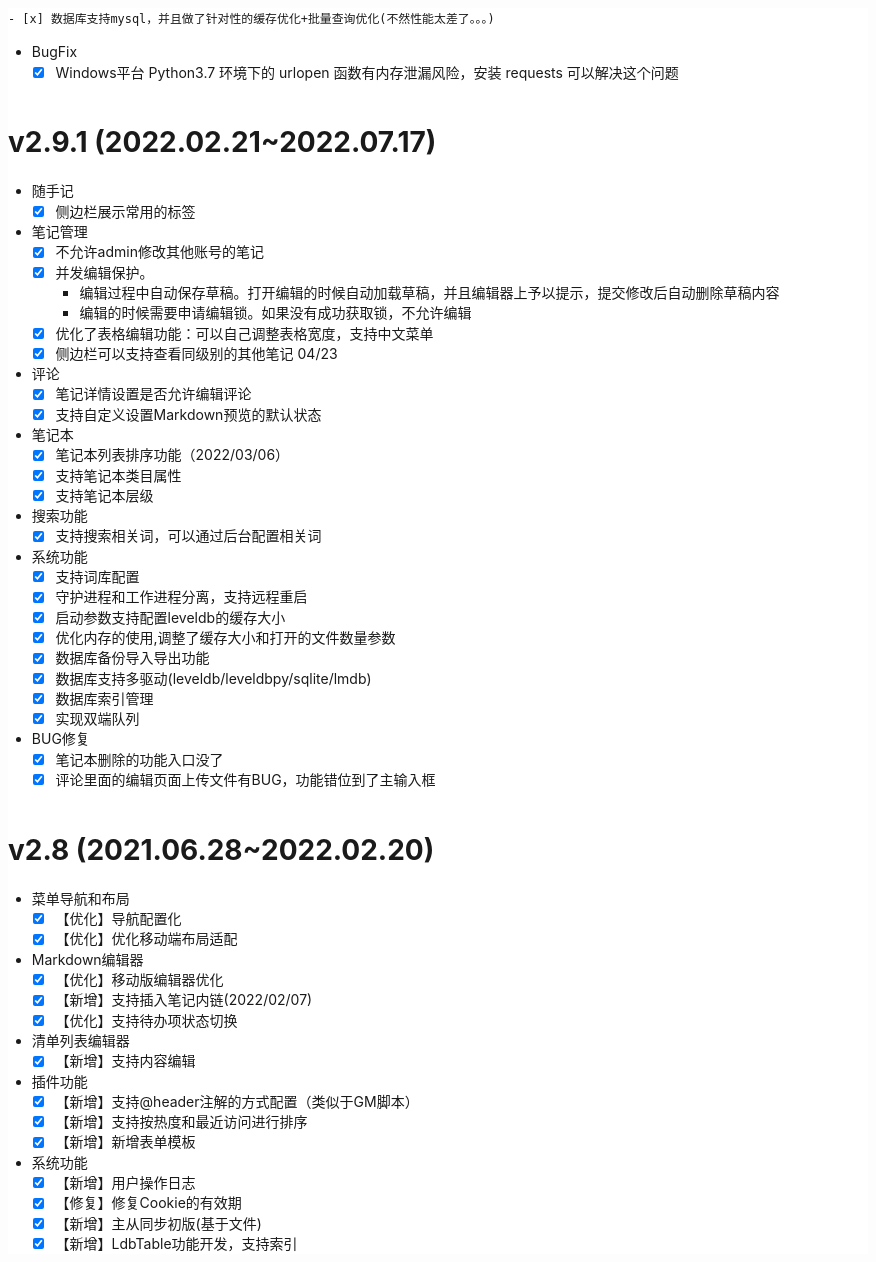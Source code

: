     - [x] 数据库支持mysql，并且做了针对性的缓存优化+批量查询优化(不然性能太差了。。。)
- BugFix
    - [x] Windows平台 Python3.7 环境下的 urlopen 函数有内存泄漏风险，安装 requests 可以解决这个问题

# v2.9.1 (2022.02.21~2022.07.17)

- 随手记
    - [x] 侧边栏展示常用的标签
- 笔记管理
    - [x] 不允许admin修改其他账号的笔记
    - [x] 并发编辑保护。
        - 编辑过程中自动保存草稿。打开编辑的时候自动加载草稿，并且编辑器上予以提示，提交修改后自动删除草稿内容
        - 编辑的时候需要申请编辑锁。如果没有成功获取锁，不允许编辑
    - [x] 优化了表格编辑功能：可以自己调整表格宽度，支持中文菜单
    - [x] 侧边栏可以支持查看同级别的其他笔记 04/23
- 评论
    - [x] 笔记详情设置是否允许编辑评论
    - [x] 支持自定义设置Markdown预览的默认状态
- 笔记本
    - [x] 笔记本列表排序功能（2022/03/06）
    - [x] 支持笔记本类目属性
    - [x] 支持笔记本层级
- 搜索功能
    - [x] 支持搜索相关词，可以通过后台配置相关词
- 系统功能
    - [x] 支持词库配置
    - [x] 守护进程和工作进程分离，支持远程重启
    - [x] 启动参数支持配置leveldb的缓存大小
    - [x] 优化内存的使用,调整了缓存大小和打开的文件数量参数
    - [x] 数据库备份导入导出功能
    - [x] 数据库支持多驱动(leveldb/leveldbpy/sqlite/lmdb)
    - [x] 数据库索引管理
    - [x] 实现双端队列
- BUG修复
    - [x] 笔记本删除的功能入口没了
    - [x] 评论里面的编辑页面上传文件有BUG，功能错位到了主输入框

# v2.8 (2021.06.28~2022.02.20)

- 菜单导航和布局
    - [x] 【优化】导航配置化
    - [x] 【优化】优化移动端布局适配
- Markdown编辑器
    - [x] 【优化】移动版编辑器优化
    - [x] 【新增】支持插入笔记内链(2022/02/07)
    - [x] 【优化】支持待办项状态切换
- 清单列表编辑器
    - [x] 【新增】支持内容编辑
- 插件功能
    - [x] 【新增】支持@header注解的方式配置（类似于GM脚本）
    - [x] 【新增】支持按热度和最近访问进行排序
    - [x] 【新增】新增表单模板
- 系统功能
    - [x] 【新增】用户操作日志
    - [x] 【修复】修复Cookie的有效期
    - [x] 【新增】主从同步初版(基于文件)
    - [x] 【新增】LdbTable功能开发，支持索引
